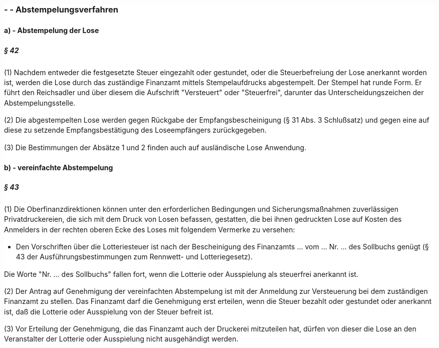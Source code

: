 
### - - Abstempelungsverfahren



#### a) - Abstempelung der Lose



##### § 42

(1) Nachdem entweder die festgesetzte Steuer eingezahlt oder
gestundet, oder die Steuerbefreiung der Lose anerkannt worden ist,
werden die Lose durch das zuständige Finanzamt mittels
Stempelaufdrucks abgestempelt. Der Stempel hat runde Form. Er führt
den
Reichsadler              und über diesem die Aufschrift "Versteuert"
oder "Steuerfrei", darunter das Unterscheidungszeichen der
Abstempelungsstelle.

(2) Die abgestempelten Lose werden gegen Rückgabe der
Empfangsbescheinigung (§ 31 Abs. 3 Schlußsatz) und gegen eine auf
diese zu setzende Empfangsbestätigung des Loseempfängers
zurückgegeben.

(3) Die Bestimmungen der Absätze 1 und 2 finden auch auf ausländische
Lose Anwendung.


#### b) - vereinfachte Abstempelung



##### § 43

(1) Die Oberfinanzdirektionen können unter den erforderlichen
Bedingungen und Sicherungsmaßnahmen zuverlässigen Privatdruckereien,
die sich mit dem Druck von Losen befassen, gestatten, die bei ihnen
gedruckten Lose auf Kosten des Anmelders in der rechten oberen Ecke
des Loses mit folgendem Vermerke zu versehen:

*   Den Vorschriften über die Lotteriesteuer ist nach der Bescheinigung
    des Finanzamts ... vom ... Nr. ... des Sollbuchs genügt (§ 43 der
    Ausführungsbestimmungen zum Rennwett- und Lotteriegesetz).



Die Worte "Nr. ... des Sollbuchs" fallen fort, wenn die Lotterie oder
Ausspielung als steuerfrei anerkannt ist.

(2) Der Antrag auf Genehmigung der vereinfachten Abstempelung ist mit
der Anmeldung zur Versteuerung bei dem zuständigen Finanzamt zu
stellen. Das Finanzamt darf die Genehmigung erst erteilen, wenn die
Steuer bezahlt oder gestundet oder anerkannt ist, daß die Lotterie
oder Ausspielung von der Steuer befreit ist.

(3) Vor Erteilung der Genehmigung, die das Finanzamt auch der
Druckerei mitzuteilen hat, dürfen von dieser die Lose an den
Veranstalter der Lotterie oder Ausspielung nicht ausgehändigt werden.

